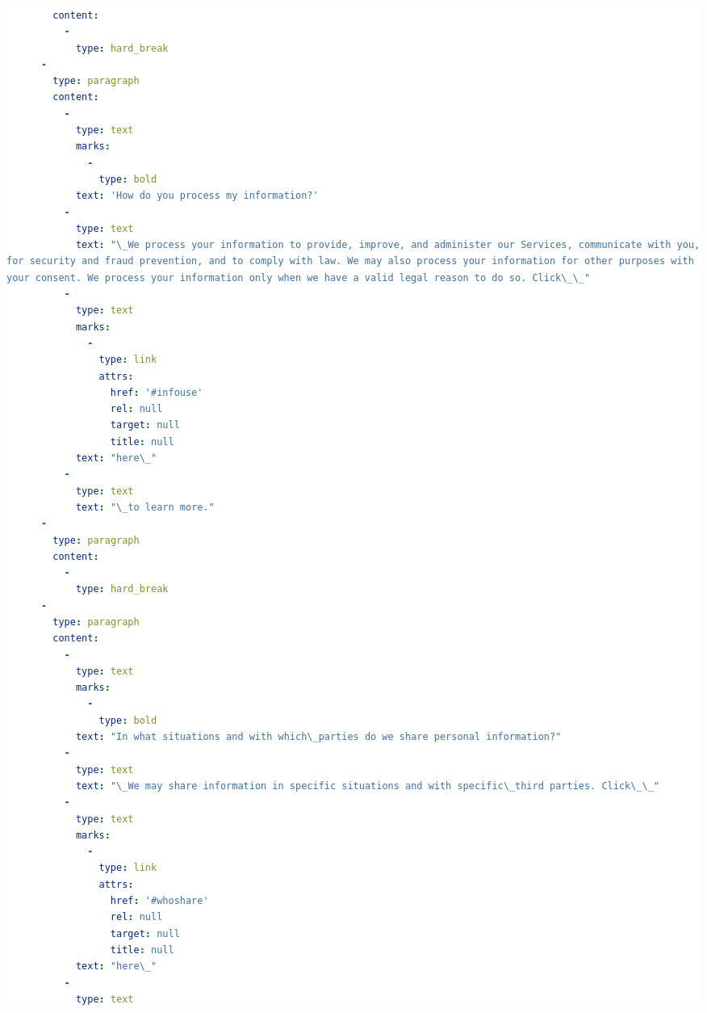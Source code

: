 ```yaml
        content:
          -
            type: hard_break
      -
        type: paragraph
        content:
          -
            type: text
            marks:
              -
                type: bold
            text: 'How do you process my information?'
          -
            type: text
            text: "\_We process your information to provide, improve, and administer our Services, communicate with you, for security and fraud prevention, and to comply with law. We may also process your information for other purposes with your consent. We process your information only when we have a valid legal reason to do so. Click\_\_"
          -
            type: text
            marks:
              -
                type: link
                attrs:
                  href: '#infouse'
                  rel: null
                  target: null
                  title: null
            text: "here\_"
          -
            type: text
            text: "\_to learn more."
      -
        type: paragraph
        content:
          -
            type: hard_break
      -
        type: paragraph
        content:
          -
            type: text
            marks:
              -
                type: bold
            text: "In what situations and with which\_parties do we share personal information?"
          -
            type: text
            text: "\_We may share information in specific situations and with specific\_third parties. Click\_\_"
          -
            type: text
            marks:
              -
                type: link
                attrs:
                  href: '#whoshare'
                  rel: null
                  target: null
                  title: null
            text: "here\_"
          -
            type: text
```